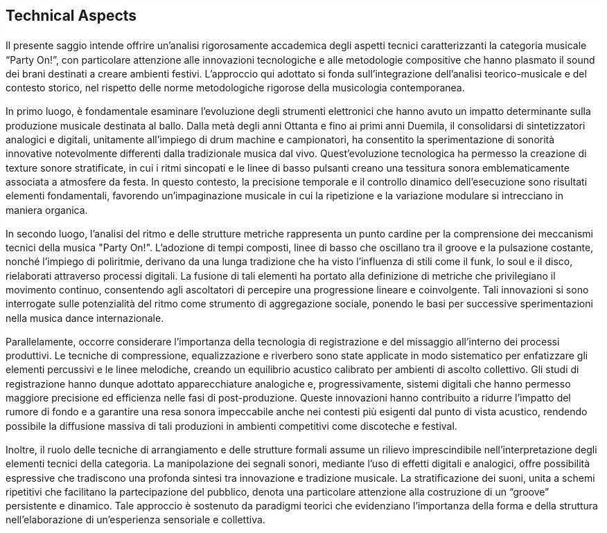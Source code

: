 ## Technical Aspects

Il presente saggio intende offrire un’analisi rigorosamente accademica degli aspetti tecnici
caratterizzanti la categoria musicale “Party On!”, con particolare attenzione alle innovazioni
tecnologiche e alle metodologie compositive che hanno plasmato il sound dei brani destinati a creare
ambienti festivi. L’approccio qui adottato si fonda sull’integrazione dell’analisi teorico-musicale
e del contesto storico, nel rispetto delle norme metodologiche rigorose della musicologia
contemporanea.

In primo luogo, è fondamentale esaminare l’evoluzione degli strumenti elettronici che hanno avuto un
impatto determinante sulla produzione musicale destinata al ballo. Dalla metà degli anni Ottanta e
fino ai primi anni Duemila, il consolidarsi di sintetizzatori analogici e digitali, unitamente
all’impiego di drum machine e campionatori, ha consentito la sperimentazione di sonorità innovative
notevolmente differenti dalla tradizionale musica dal vivo. Quest’evoluzione tecnologica ha permesso
la creazione di texture sonore stratificate, in cui i ritmi sincopati e le linee di basso pulsanti
creano una tessitura sonora emblematicamente associata a atmosfere da festa. In questo contesto, la
precisione temporale e il controllo dinamico dell’esecuzione sono risultati elementi fondamentali,
favorendo un’impaginazione musicale in cui la ripetizione e la variazione modulare si intrecciano in
maniera organica.

In secondo luogo, l’analisi del ritmo e delle strutture metriche rappresenta un punto cardine per la
comprensione dei meccanismi tecnici della musica "Party On!". L’adozione di tempi composti, linee di
basso che oscillano tra il groove e la pulsazione costante, nonché l’impiego di poliritmie, derivano
da una lunga tradizione che ha visto l’influenza di stili come il funk, lo soul e il disco,
rielaborati attraverso processi digitali. La fusione di tali elementi ha portato alla definizione di
metriche che privilegiano il movimento continuo, consentendo agli ascoltatori di percepire una
progressione lineare e coinvolgente. Tali innovazioni si sono interrogate sulle potenzialità del
ritmo come strumento di aggregazione sociale, ponendo le basi per successive sperimentazioni nella
musica dance internazionale.

Parallelamente, occorre considerare l’importanza della tecnologia di registrazione e del missaggio
all’interno dei processi produttivi. Le tecniche di compressione, equalizzazione e riverbero sono
state applicate in modo sistematico per enfatizzare gli elementi percussivi e le linee melodiche,
creando un equilibrio acustico calibrato per ambienti di ascolto collettivo. Gli studi di
registrazione hanno dunque adottato apparecchiature analogiche e, progressivamente, sistemi digitali
che hanno permesso maggiore precisione ed efficienza nelle fasi di post-produzione. Queste
innovazioni hanno contribuito a ridurre l’impatto del rumore di fondo e a garantire una resa sonora
impeccabile anche nei contesti più esigenti dal punto di vista acustico, rendendo possibile la
diffusione massiva di tali produzioni in ambienti competitivi come discoteche e festival.

Inoltre, il ruolo delle tecniche di arrangiamento e delle strutture formali assume un rilievo
imprescindibile nell’interpretazione degli elementi tecnici della categoria. La manipolazione dei
segnali sonori, mediante l’uso di effetti digitali e analogici, offre possibilità espressive che
tradiscono una profonda sintesi tra innovazione e tradizione musicale. La stratificazione dei suoni,
unita a schemi ripetitivi che facilitano la partecipazione del pubblico, denota una particolare
attenzione alla costruzione di un “groove” persistente e dinamico. Tale approccio è sostenuto da
paradigmi teorici che evidenziano l’importanza della forma e della struttura nell’elaborazione di
un’esperienza sensoriale e collettiva.
